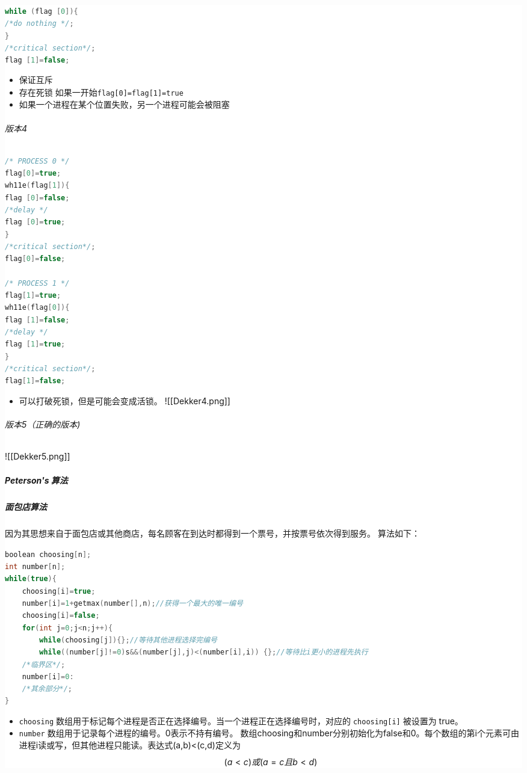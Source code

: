 ```c
while (flag [0]){
/*do nothing */;
}
/*critical section*/;
flag [1]=false;

```
* 保证互斥
* 存在死锁
	 如果一开始`flag[0]=flag[1]=true`
* 如果一个进程在某个位置失败，另一个进程可能会被阻塞
###### 版本4
```c
/* PROCESS 0 */
flag[0]=true;
wh11e(flag[1]){
flag [0]=false;
/*delay */
flag [0]=true;
}
/*critical section*/;
flag[0]=false;

/* PROCESS 1 */
flag[1]=true;
wh11e(flag[0]){
flag [1]=false;
/*delay */
flag [1]=true;
}
/*critical section*/;
flag[1]=false;
```
* 可以打破死锁，但是可能会变成活锁。
	![[Dekker4.png]]
###### 版本5（正确的版本)
![[Dekker5.png]]
##### Peterson's 算法

##### 面包店算法

因为其思想来自于面包店或其他商店，每名顾客在到达时都得到一个票号，并按票号依次得到服务。
算法如下：
```c
boolean choosing[n];
int number[n];
while(true){
	choosing[i]=true;
	number[i]=1+getmax(number[],n);//获得一个最大的唯一编号
	choosing[i]=false;
	for(int j=0;j<n;j++){
		while(choosing[j]){};//等待其他进程选择完编号
		while((number[j]!=0)s&&(number[j],j)<(number[i],i)) {};//等待比i更小的进程先执行
	/*临界区*/;
	number[i]=0:
	/*其余部分*/;
}
```
- `choosing` 数组用于标记每个进程是否正在选择编号。当一个进程正在选择编号时，对应的 `choosing[i]` 被设置为 true。
- `number` 数组用于记录每个进程的编号。0表示不持有编号。
数组choosing和number分别初始化为false和0。每个数组的第i个元素可由进程i读或写，但其他进程只能读。表达式(a,b)<(c,d)定义为
$$(a<c)或(a=c且b<d)$$